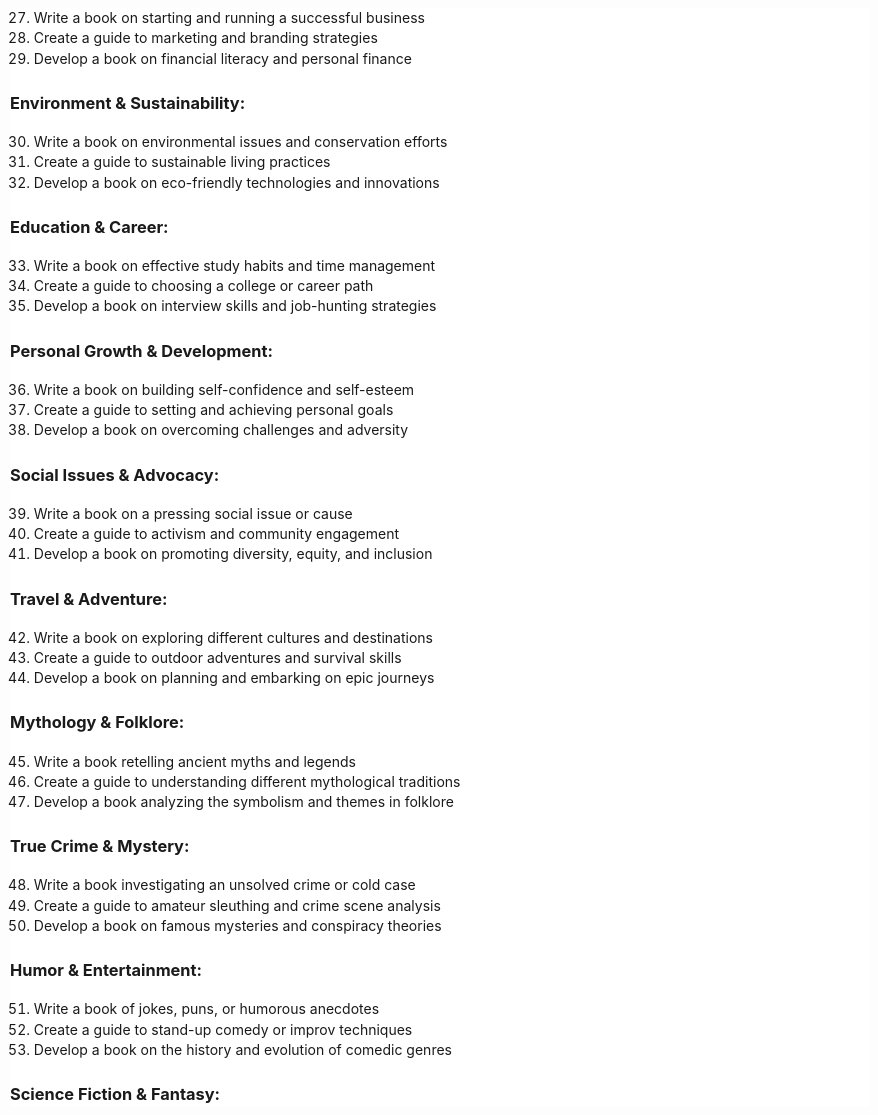 27. Write a book on starting and running a successful business
28. Create a guide to marketing and branding strategies
29. Develop a book on financial literacy and personal finance

   ### Environment & Sustainability:

30. Write a book on environmental issues and conservation efforts
31. Create a guide to sustainable living practices
32. Develop a book on eco-friendly technologies and innovations

   ### Education & Career:

33. Write a book on effective study habits and time management
34. Create a guide to choosing a college or career path
35. Develop a book on interview skills and job-hunting strategies

   ### Personal Growth & Development:

36. Write a book on building self-confidence and self-esteem
37. Create a guide to setting and achieving personal goals
38. Develop a book on overcoming challenges and adversity

   ### Social Issues & Advocacy:

39. Write a book on a pressing social issue or cause
40. Create a guide to activism and community engagement
41. Develop a book on promoting diversity, equity, and inclusion

   ### Travel & Adventure:

42. Write a book on exploring different cultures and destinations
43. Create a guide to outdoor adventures and survival skills
44. Develop a book on planning and embarking on epic journeys

   ### Mythology & Folklore:

45. Write a book retelling ancient myths and legends
46. Create a guide to understanding different mythological traditions
47. Develop a book analyzing the symbolism and themes in folklore

   ### True Crime & Mystery:

48. Write a book investigating an unsolved crime or cold case
49. Create a guide to amateur sleuthing and crime scene analysis
50. Develop a book on famous mysteries and conspiracy theories

   ### Humor & Entertainment:

51. Write a book of jokes, puns, or humorous anecdotes
52. Create a guide to stand-up comedy or improv techniques
53. Develop a book on the history and evolution of comedic genres

   ### Science Fiction & Fantasy:
